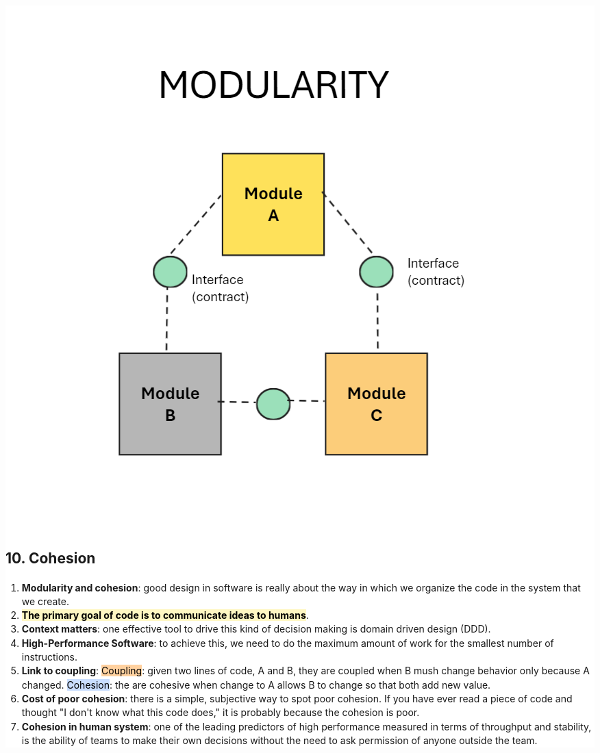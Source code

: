 ![](../../images/modularity.png)

<a name="10_cohesion"></a>
## 10. Cohesion

1. **Modularity and cohesion**: good design in software is really about the way in which we organize the code in the system that we create.
2. <mark style="background: #FFF3A3A6;">**The primary goal of code is to communicate ideas to humans**</mark>.
3. **Context matters**: one effective tool to drive this kind of decision making is domain driven design (DDD).
4. **High-Performance Software**: to achieve this, we need to do the maximum amount of work for the smallest number of instructions.
5. **Link to coupling**: <mark style="background: #FFB86CA6;">Coupling</mark>: given two lines of code, A and B, they are coupled when B mush change behavior only because A changed. <mark style="background: #ADCCFFA6;">Cohesion</mark>: the are cohesive when change to A allows B to change so that both add new value.
6. **Cost of poor cohesion**: there is a simple, subjective way to spot poor cohesion. If you have ever read a piece of code and thought "I don't know what this code does," it is probably because the cohesion is poor.
7. **Cohesion in human system**: one of the leading predictors of high performance measured in terms of throughput and stability, is the ability of teams to make their own decisions without the need to ask permission of anyone outside the team.
